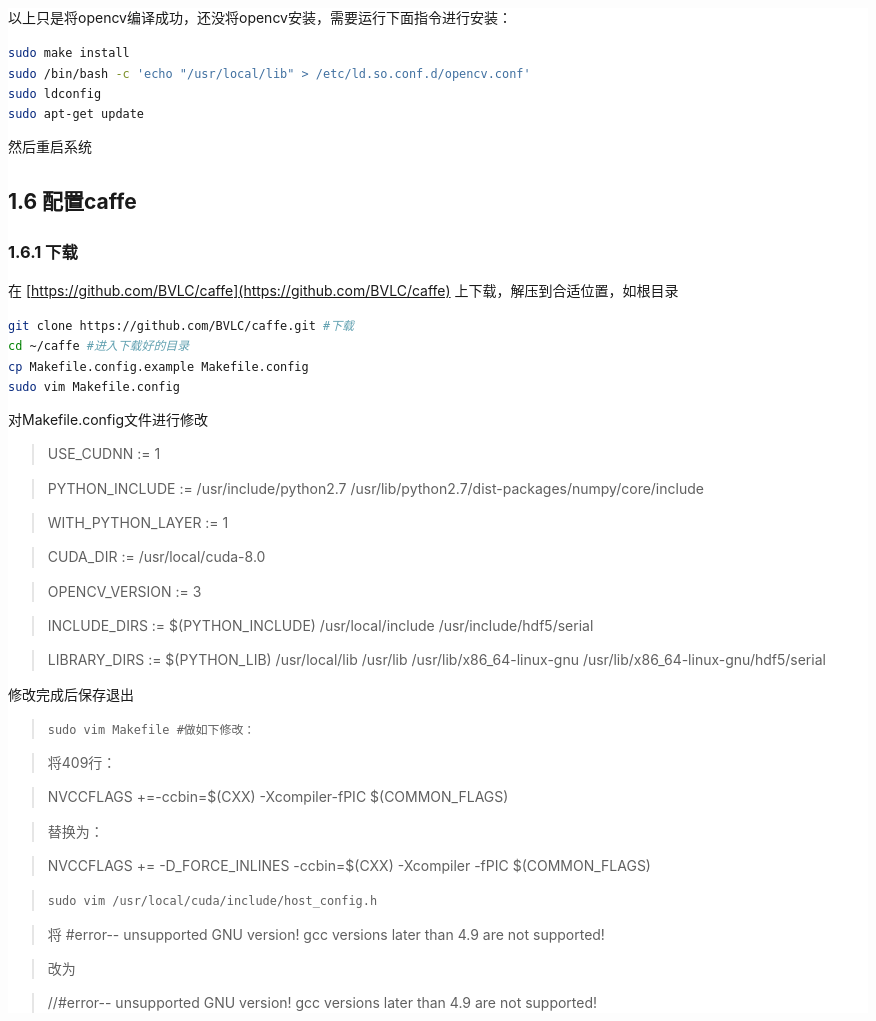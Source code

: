以上只是将opencv编译成功，还没将opencv安装，需要运行下面指令进行安装：

```bash
sudo make install
sudo /bin/bash -c 'echo "/usr/local/lib" > /etc/ld.so.conf.d/opencv.conf'
sudo ldconfig
sudo apt-get update
```

然后重启系统

## 1.6 配置caffe

### 1.6.1 下载
在 [https://github.com/BVLC/caffe](https://github.com/BVLC/caffe) 上下载，解压到合适位置，如根目录

```bash
git clone https://github.com/BVLC/caffe.git #下载
cd ~/caffe #进入下载好的目录
cp Makefile.config.example Makefile.config
sudo vim Makefile.config
```

对Makefile.config文件进行修改

>USE_CUDNN := 1

>PYTHON_INCLUDE := /usr/include/python2.7 /usr/lib/python2.7/dist-packages/numpy/core/include

>WITH_PYTHON_LAYER := 1

>CUDA_DIR := /usr/local/cuda-8.0

>OPENCV_VERSION := 3

>INCLUDE_DIRS := $(PYTHON_INCLUDE) /usr/local/include /usr/include/hdf5/serial

>LIBRARY_DIRS := $(PYTHON_LIB) /usr/local/lib /usr/lib /usr/lib/x86_64-linux-gnu /usr/lib/x86_64-linux-gnu/hdf5/serial

修改完成后保存退出

>`sudo vim Makefile #做如下修改：`

>将409行：

>NVCCFLAGS +=-ccbin=$(CXX) -Xcompiler-fPIC $(COMMON_FLAGS)

>替换为：

>NVCCFLAGS += -D_FORCE_INLINES -ccbin=$(CXX) -Xcompiler -fPIC $(COMMON_FLAGS)


>`sudo vim /usr/local/cuda/include/host_config.h`

>将
>\#error-- unsupported GNU version! gcc versions later than 4.9 are not supported!

>改为

>//#error-- unsupported GNU version! gcc versions later than 4.9 are not supported!
